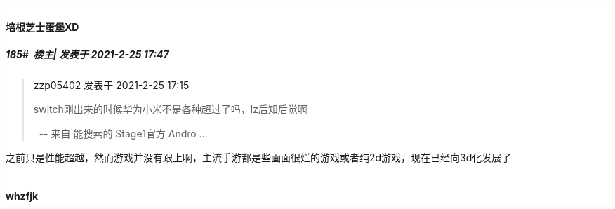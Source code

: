 
-----

####  培根芝士蛋堡XD  
##### 185#         楼主| 发表于 2021-2-25 17:47


<blockquote><a href="httphttps://bbs.saraba1st.com/2b/forum.php?mod=redirect&amp;goto=findpost&amp;pid=50438385&amp;ptid=1989477" target="_blank">zzp05402 发表于 2021-2-25 17:15</a>

switch刚出来的时候华为小米不是各种超过了吗，lz后知后觉啊


  -- 来自 能搜索的 Stage1官方 Andro ...</blockquote>
之前只是性能超越，然而游戏并没有跟上啊，主流手游都是些画面很烂的游戏或者纯2d游戏，现在已经向3d化发展了


-----

####  whzfjk  
